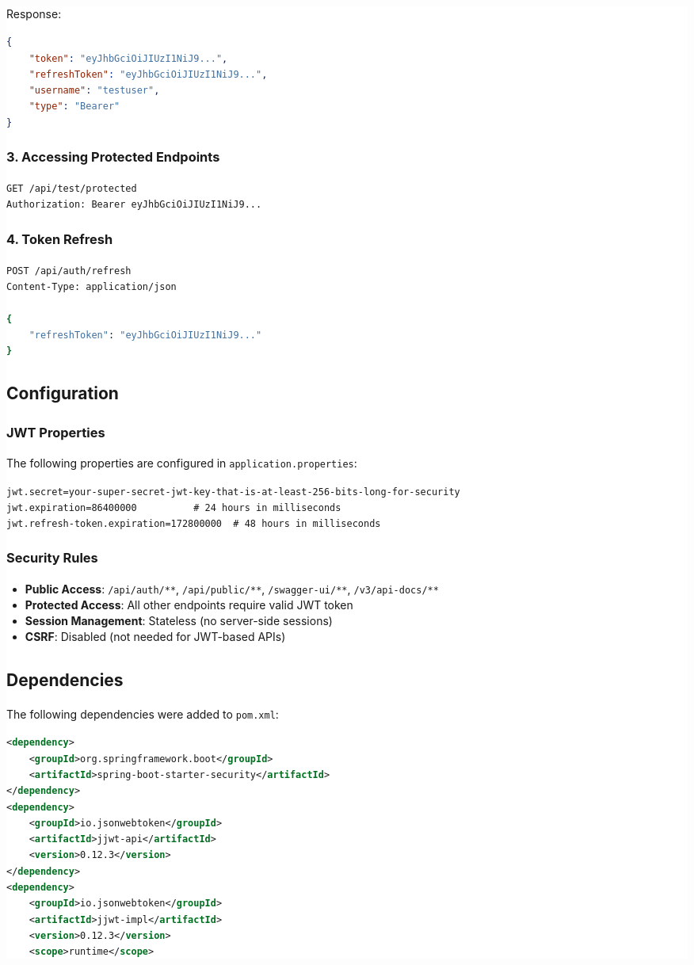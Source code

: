 Response:
```json
{
    "token": "eyJhbGciOiJIUzI1NiJ9...",
    "refreshToken": "eyJhbGciOiJIUzI1NiJ9...",
    "username": "testuser",
    "type": "Bearer"
}
```

### 3. Accessing Protected Endpoints

```bash
GET /api/test/protected
Authorization: Bearer eyJhbGciOiJIUzI1NiJ9...
```

### 4. Token Refresh

```bash
POST /api/auth/refresh
Content-Type: application/json

{
    "refreshToken": "eyJhbGciOiJIUzI1NiJ9..."
}
```

## Configuration

### JWT Properties

The following properties are configured in `application.properties`:

```properties
jwt.secret=your-super-secret-jwt-key-that-is-at-least-256-bits-long-for-security
jwt.expiration=86400000          # 24 hours in milliseconds
jwt.refresh-token.expiration=172800000  # 48 hours in milliseconds
```

### Security Rules

- **Public Access**: `/api/auth/**`, `/api/public/**`, `/swagger-ui/**`, `/v3/api-docs/**`
- **Protected Access**: All other endpoints require valid JWT token
- **Session Management**: Stateless (no server-side sessions)
- **CSRF**: Disabled (not needed for JWT-based APIs)

## Dependencies

The following dependencies were added to `pom.xml`:

```xml
<dependency>
    <groupId>org.springframework.boot</groupId>
    <artifactId>spring-boot-starter-security</artifactId>
</dependency>
<dependency>
    <groupId>io.jsonwebtoken</groupId>
    <artifactId>jjwt-api</artifactId>
    <version>0.12.3</version>
</dependency>
<dependency>
    <groupId>io.jsonwebtoken</groupId>
    <artifactId>jjwt-impl</artifactId>
    <version>0.12.3</version>
    <scope>runtime</scope>
```